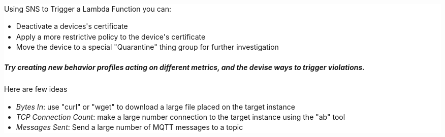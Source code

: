 Using SNS to Trigger a Lambda Function you can:
- Deactivate a devices's certificate
- Apply a more restrictive policy to the device's certificate
- Move the device to a special "Quarantine" thing group for further investigation

##### Try creating new behavior profiles acting on different metrics, and the devise ways to trigger violations.

Here are few ideas
- _Bytes In_: use "curl" or "wget" to download a large file placed on the target instance
- _TCP Connection Count_: make a large number connection to the target instance using the "ab" tool
- _Messages Sent_: Send a large number of MQTT messages to a topic
